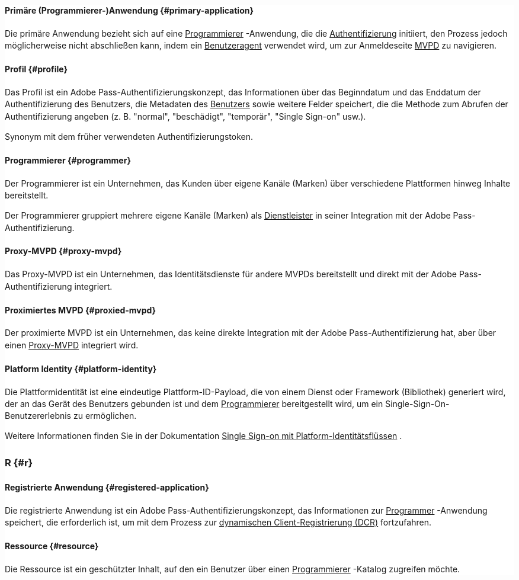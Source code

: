 #### Primäre (Programmierer-)Anwendung {#primary-application}

Die primäre Anwendung bezieht sich auf eine [Programmierer](#programmer) -Anwendung, die die [Authentifizierung](#authentication) initiiert, den Prozess jedoch möglicherweise nicht abschließen kann, indem ein [Benutzeragent](#user-agent) verwendet wird, um zur Anmeldeseite [MVPD](#mvpd) zu navigieren.

#### Profil {#profile}

Das Profil ist ein Adobe Pass-Authentifizierungskonzept, das Informationen über das Beginndatum und das Enddatum der Authentifizierung des Benutzers, die Metadaten des [Benutzers](#user-metadata) sowie weitere Felder speichert, die die Methode zum Abrufen der Authentifizierung angeben (z. B. &quot;normal&quot;, &quot;beschädigt&quot;, &quot;temporär&quot;, &quot;Single Sign-on&quot; usw.).

Synonym mit dem früher verwendeten Authentifizierungstoken.

#### Programmierer {#programmer}

Der Programmierer ist ein Unternehmen, das Kunden über eigene Kanäle (Marken) über verschiedene Plattformen hinweg Inhalte bereitstellt.

Der Programmierer gruppiert mehrere eigene Kanäle (Marken) als [Dienstleister](#service-provider) in seiner Integration mit der Adobe Pass-Authentifizierung.

#### Proxy-MVPD {#proxy-mvpd}

Das Proxy-MVPD ist ein Unternehmen, das Identitätsdienste für andere MVPDs bereitstellt und direkt mit der Adobe Pass-Authentifizierung integriert.

#### Proximiertes MVPD {#proxied-mvpd}

Der proximierte MVPD ist ein Unternehmen, das keine direkte Integration mit der Adobe Pass-Authentifizierung hat, aber über einen [Proxy-MVPD](#proxy-mvpd) integriert wird.

#### Platform Identity {#platform-identity}

Die Plattformidentität ist eine eindeutige Plattform-ID-Payload, die von einem Dienst oder Framework (Bibliothek) generiert wird, der an das Gerät des Benutzers gebunden ist und dem [Programmierer](#programmer) bereitgestellt wird, um ein Single-Sign-On-Benutzererlebnis zu ermöglichen.

Weitere Informationen finden Sie in der Dokumentation [Single Sign-on mit Platform-Identitätsflüssen](/help/authentication/rest-api-v2/flows/single-sign-on-access-flows/rest-api-v2-single-sign-on-platform-identity-flows.md) .

### R {#r}

#### Registrierte Anwendung {#registered-application}

Die registrierte Anwendung ist ein Adobe Pass-Authentifizierungskonzept, das Informationen zur [Programmer](#programmer) -Anwendung speichert, die erforderlich ist, um mit dem Prozess zur [dynamischen Client-Registrierung (DCR)](#dcr) fortzufahren.

#### Ressource {#resource}

Die Ressource ist ein geschützter Inhalt, auf den ein Benutzer über einen [Programmierer](#programmer) -Katalog zugreifen möchte.
